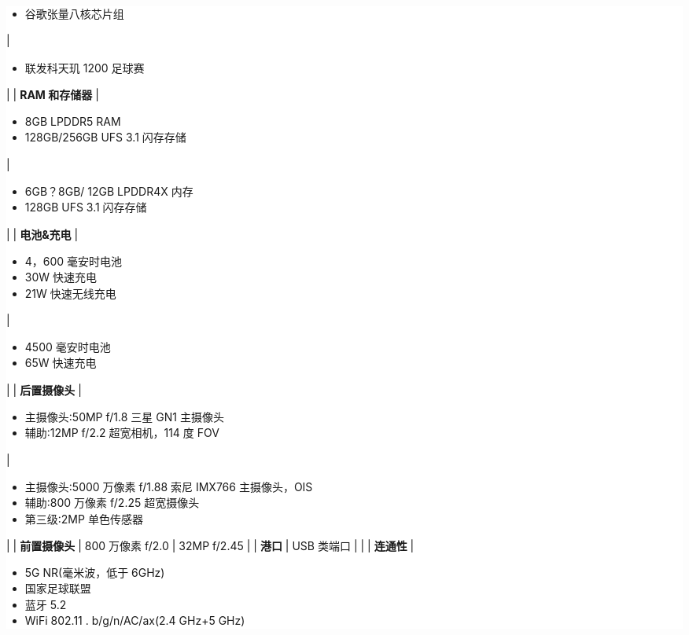 *   谷歌张量八核芯片组

 | 

*   联发科天玑 1200 足球赛

 |
| **RAM 和存储器** | 

*   8GB LPDDR5 RAM
*   128GB/256GB UFS 3.1 闪存存储

 | 

*   6GB？8GB/ 12GB LPDDR4X 内存
*   128GB UFS 3.1 闪存存储

 |
| **电池&充电** | 

*   4，600 毫安时电池
*   30W 快速充电
*   21W 快速无线充电

 | 

*   4500 毫安时电池
*   65W 快速充电

 |
| **后置摄像头** | 

*   主摄像头:50MP f/1.8 三星 GN1 主摄像头
*   辅助:12MP f/2.2 超宽相机，114 度 FOV

 | 

*   主摄像头:5000 万像素 f/1.88 索尼 IMX766 主摄像头，OIS
*   辅助:800 万像素 f/2.25 超宽摄像头
*   第三级:2MP 单色传感器

 |
| **前置摄像头** | 800 万像素 f/2.0 | 32MP f/2.45 |
| **港口** | USB 类端口 |  |
| **连通性** | 

*   5G NR(毫米波，低于 6GHz)
*   国家足球联盟
*   蓝牙 5.2
*   WiFi 802.11 . b/g/n/AC/ax(2.4 GHz+5 GHz)
